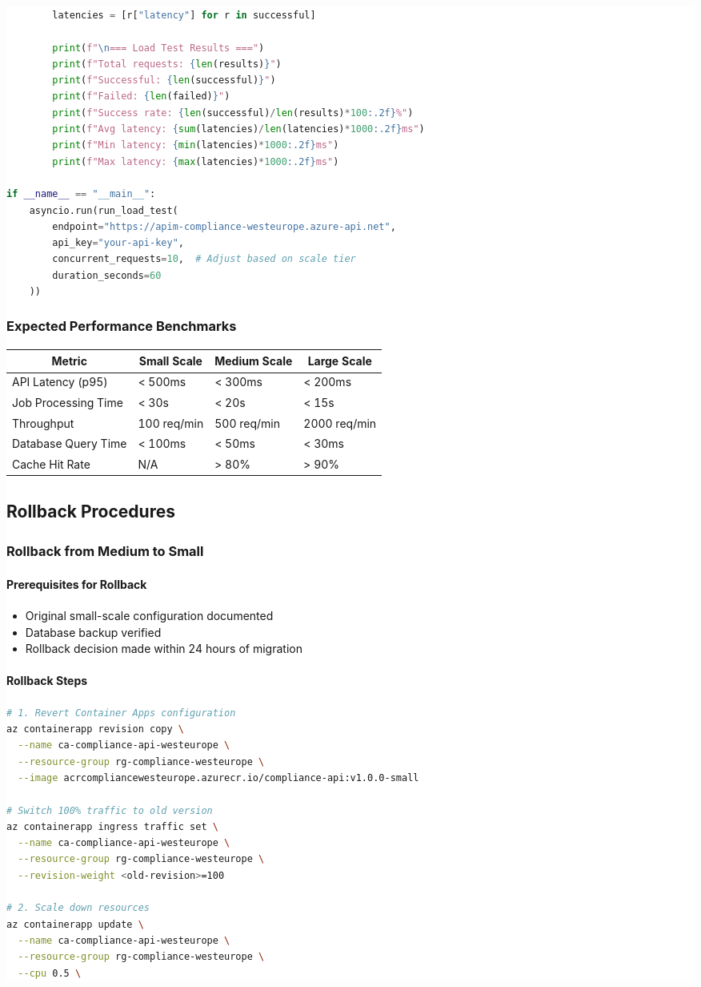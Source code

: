 ```python
        latencies = [r["latency"] for r in successful]

        print(f"\n=== Load Test Results ===")
        print(f"Total requests: {len(results)}")
        print(f"Successful: {len(successful)}")
        print(f"Failed: {len(failed)}")
        print(f"Success rate: {len(successful)/len(results)*100:.2f}%")
        print(f"Avg latency: {sum(latencies)/len(latencies)*1000:.2f}ms")
        print(f"Min latency: {min(latencies)*1000:.2f}ms")
        print(f"Max latency: {max(latencies)*1000:.2f}ms")

if __name__ == "__main__":
    asyncio.run(run_load_test(
        endpoint="https://apim-compliance-westeurope.azure-api.net",
        api_key="your-api-key",
        concurrent_requests=10,  # Adjust based on scale tier
        duration_seconds=60
    ))
```

### Expected Performance Benchmarks

| Metric | Small Scale | Medium Scale | Large Scale |
|--------|-------------|--------------|-------------|
| API Latency (p95) | < 500ms | < 300ms | < 200ms |
| Job Processing Time | < 30s | < 20s | < 15s |
| Throughput | 100 req/min | 500 req/min | 2000 req/min |
| Database Query Time | < 100ms | < 50ms | < 30ms |
| Cache Hit Rate | N/A | > 80% | > 90% |

## Rollback Procedures

### Rollback from Medium to Small

#### Prerequisites for Rollback

- Original small-scale configuration documented
- Database backup verified
- Rollback decision made within 24 hours of migration

#### Rollback Steps

```bash
# 1. Revert Container Apps configuration
az containerapp revision copy \
  --name ca-compliance-api-westeurope \
  --resource-group rg-compliance-westeurope \
  --image acrcompliancewesteurope.azurecr.io/compliance-api:v1.0.0-small

# Switch 100% traffic to old version
az containerapp ingress traffic set \
  --name ca-compliance-api-westeurope \
  --resource-group rg-compliance-westeurope \
  --revision-weight <old-revision>=100

# 2. Scale down resources
az containerapp update \
  --name ca-compliance-api-westeurope \
  --resource-group rg-compliance-westeurope \
  --cpu 0.5 \
```